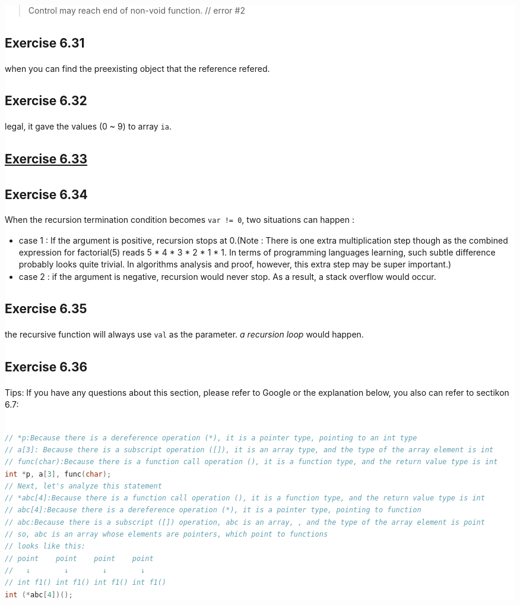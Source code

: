 > Control may reach end of non-void function. // error #2

## Exercise 6.31

when you can find the preexisting object that the reference refered.

## Exercise 6.32

legal, it gave the values (0 ~ 9) to array `ia`.

## [Exercise 6.33](ex6_33.cpp)

## Exercise 6.34

When the recursion termination condition becomes `var != 0`, two situations can happen :

* case 1 : If the argument is positive, recursion stops at 0.(Note : There is one extra multiplication step though as the combined expression for factorial(5) reads 5 * 4 * 3 * 2 * 1 * 1. In terms of programming languages learning, such subtle difference probably looks quite trivial. In algorithms analysis and proof, however, this extra step may be super important.)
* case 2 : if the argument is negative, recursion would never stop. As a result, a stack overflow would occur.

## Exercise 6.35

the recursive function will always use `val` as the parameter. *a recursion loop* would happen.

## Exercise 6.36

Tips: If you have any questions about this section, please refer to Google or the explanation below, you also can refer to sectikon 6.7:

```c++

// *p:Because there is a dereference operation (*), it is a pointer type, pointing to an int type
// a[3]: Because there is a subscript operation ([]), it is an array type, and the type of the array element is int
// func(char):Because there is a function call operation (), it is a function type, and the return value type is int
int *p, a[3], func(char);
// Next, let's analyze this statement
// *abc[4]:Because there is a function call operation (), it is a function type, and the return value type is int
// abc[4]:Because there is a dereference operation (*), it is a pointer type, pointing to function
// abc:Because there is a subscript ([]) operation, abc is an array, , and the type of the array element is point
// so, abc is an array whose elements are pointers, which point to functions
// looks like this: 
// point    point    point    point
//   ↓        ↓        ↓        ↓
// int f1() int f1() int f1() int f1()
int (*abc[4])();
```
